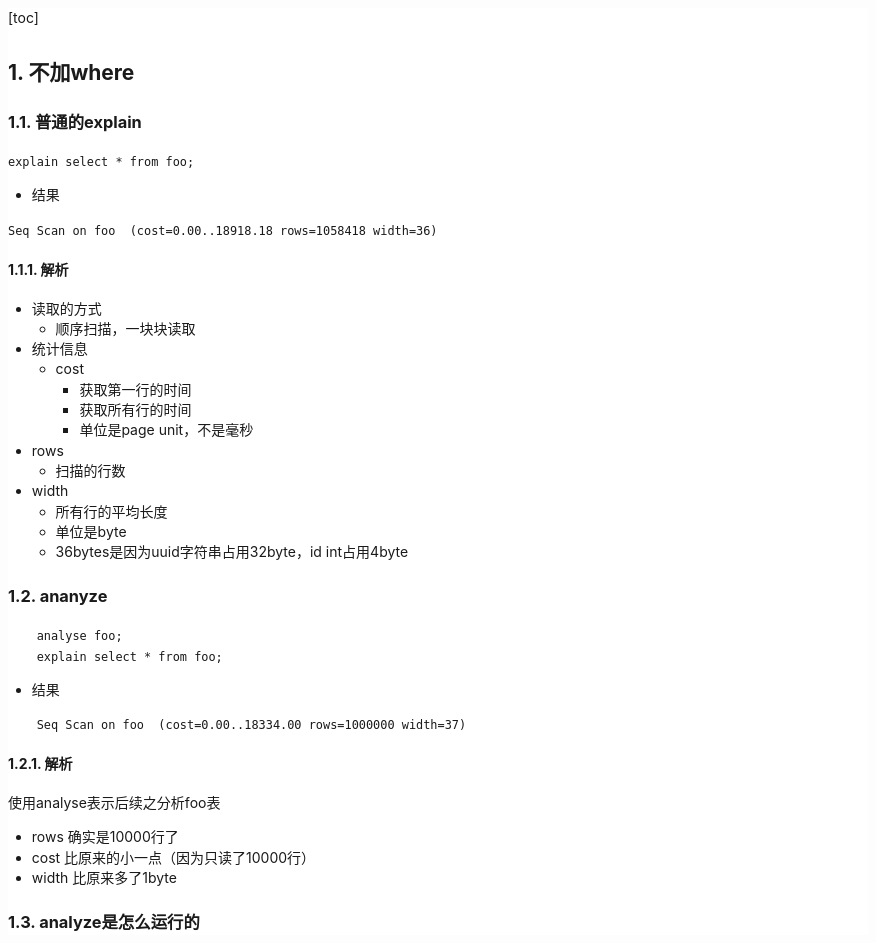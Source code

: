 [toc]
## 1. 不加where
 

### 1.1. 普通的explain

```
explain select * from foo;
```

- 结果
```
Seq Scan on foo  (cost=0.00..18918.18 rows=1058418 width=36)
```


#### 1.1.1. 解析
- 读取的方式
    - 顺序扫描，一块块读取
- 统计信息
    - cost
        - 获取第一行的时间
        - 获取所有行的时间
        - 单位是page unit，不是毫秒
- rows
    - 扫描的行数
- width
    - 所有行的平均长度
    - 单位是byte
    - 36bytes是因为uuid字符串占用32byte，id int占用4byte


### 1.2. ananyze

```
	analyse foo;
	explain select * from foo;
```

- 结果
```
	Seq Scan on foo  (cost=0.00..18334.00 rows=1000000 width=37)
```


#### 1.2.1. 解析
使用analyse表示后续之分析foo表
- rows
确实是10000行了
- cost
比原来的小一点（因为只读了10000行）
- width
比原来多了1byte
	

### 1.3. analyze是怎么运行的
